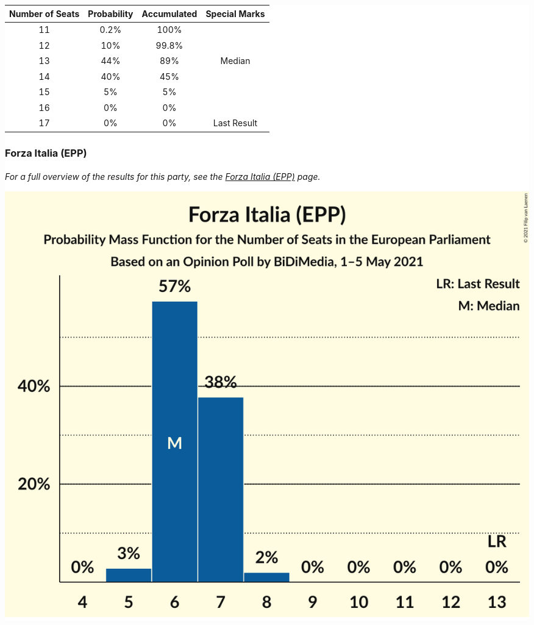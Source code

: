 | Number of Seats | Probability | Accumulated | Special Marks |
|:---------------:|:-----------:|:-----------:|:-------------:|
| 11 | 0.2% | 100% |  |
| 12 | 10% | 99.8% |  |
| 13 | 44% | 89% | Median |
| 14 | 40% | 45% |  |
| 15 | 5% | 5% |  |
| 16 | 0% | 0% |  |
| 17 | 0% | 0% | Last Result |

### Forza Italia (EPP)

*For a full overview of the results for this party, see the [Forza Italia (EPP)](party-forzaitaliaepp.html) page.*

![Graph with seats probability mass function not yet produced](2021-05-05-BiDiMedia-seats-pmf-forzaitaliaepp.png "Seats Probability Mass Function")
